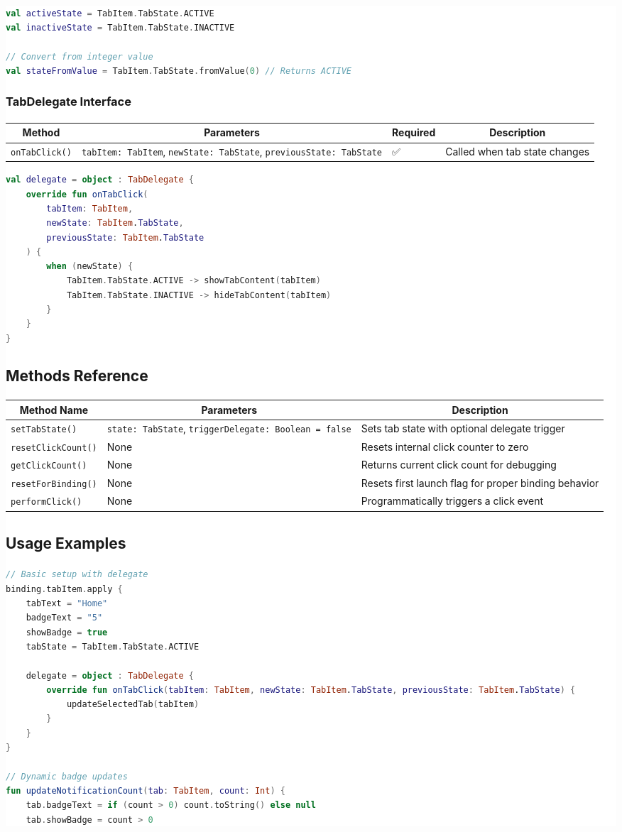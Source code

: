 ```kotlin
val activeState = TabItem.TabState.ACTIVE
val inactiveState = TabItem.TabState.INACTIVE

// Convert from integer value
val stateFromValue = TabItem.TabState.fromValue(0) // Returns ACTIVE
```

### TabDelegate Interface

| Method | Parameters | Required | Description |
| ------ | ---------- | -------- | ----------- |
| `onTabClick()` | `tabItem: TabItem`, `newState: TabState`, `previousState: TabState` | ✅ | Called when tab state changes |

```kotlin
val delegate = object : TabDelegate {
    override fun onTabClick(
        tabItem: TabItem, 
        newState: TabItem.TabState, 
        previousState: TabItem.TabState
    ) {
        when (newState) {
            TabItem.TabState.ACTIVE -> showTabContent(tabItem)
            TabItem.TabState.INACTIVE -> hideTabContent(tabItem)
        }
    }
}
```

## Methods Reference

| Method Name | Parameters | Description |
| ----------- | ---------- | ----------- |
| `setTabState()` | `state: TabState`, `triggerDelegate: Boolean = false` | Sets tab state with optional delegate trigger |
| `resetClickCount()` | None | Resets internal click counter to zero |
| `getClickCount()` | None | Returns current click count for debugging |
| `resetForBinding()` | None | Resets first launch flag for proper binding behavior |
| `performClick()` | None | Programmatically triggers a click event |

## Usage Examples

```kotlin
// Basic setup with delegate
binding.tabItem.apply {
    tabText = "Home"
    badgeText = "5"
    showBadge = true
    tabState = TabItem.TabState.ACTIVE
    
    delegate = object : TabDelegate {
        override fun onTabClick(tabItem: TabItem, newState: TabItem.TabState, previousState: TabItem.TabState) {
            updateSelectedTab(tabItem)
        }
    }
}

// Dynamic badge updates
fun updateNotificationCount(tab: TabItem, count: Int) {
    tab.badgeText = if (count > 0) count.toString() else null
    tab.showBadge = count > 0
```